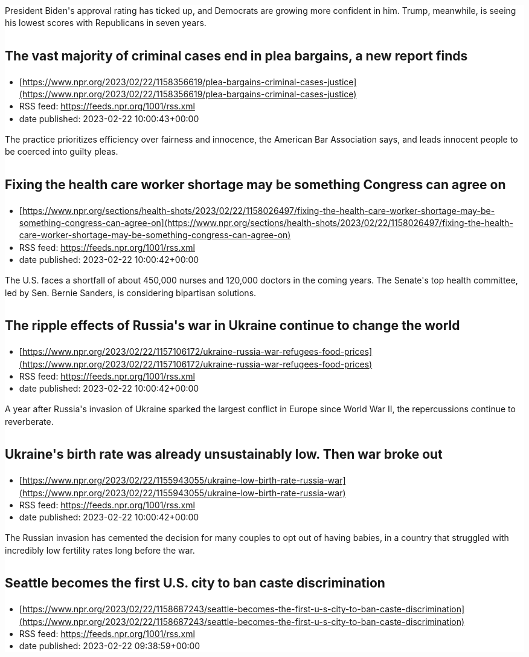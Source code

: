President Biden's approval rating has ticked up, and Democrats are growing more confident in him. Trump, meanwhile, is seeing his lowest scores with Republicans in seven years.

## The vast majority of criminal cases end in plea bargains, a new report finds
 - [https://www.npr.org/2023/02/22/1158356619/plea-bargains-criminal-cases-justice](https://www.npr.org/2023/02/22/1158356619/plea-bargains-criminal-cases-justice)
 - RSS feed: https://feeds.npr.org/1001/rss.xml
 - date published: 2023-02-22 10:00:43+00:00

The practice prioritizes efficiency over fairness and innocence, the American Bar Association says, and leads innocent people to be coerced into guilty pleas.

## Fixing the health care worker shortage may be something Congress can agree on
 - [https://www.npr.org/sections/health-shots/2023/02/22/1158026497/fixing-the-health-care-worker-shortage-may-be-something-congress-can-agree-on](https://www.npr.org/sections/health-shots/2023/02/22/1158026497/fixing-the-health-care-worker-shortage-may-be-something-congress-can-agree-on)
 - RSS feed: https://feeds.npr.org/1001/rss.xml
 - date published: 2023-02-22 10:00:42+00:00

The U.S. faces a shortfall of about 450,000 nurses and 120,000 doctors in the coming years. The Senate's top health committee, led by Sen. Bernie Sanders, is considering bipartisan solutions.

## The ripple effects of Russia's war in Ukraine continue to change the world
 - [https://www.npr.org/2023/02/22/1157106172/ukraine-russia-war-refugees-food-prices](https://www.npr.org/2023/02/22/1157106172/ukraine-russia-war-refugees-food-prices)
 - RSS feed: https://feeds.npr.org/1001/rss.xml
 - date published: 2023-02-22 10:00:42+00:00

A year after Russia's invasion of Ukraine sparked the largest conflict in Europe since World War II, the repercussions continue to reverberate.

## Ukraine's birth rate was already unsustainably low. Then war broke out
 - [https://www.npr.org/2023/02/22/1155943055/ukraine-low-birth-rate-russia-war](https://www.npr.org/2023/02/22/1155943055/ukraine-low-birth-rate-russia-war)
 - RSS feed: https://feeds.npr.org/1001/rss.xml
 - date published: 2023-02-22 10:00:42+00:00

The Russian invasion has cemented the decision for many couples to opt out of having babies, in a country that struggled with incredibly low fertility rates long before the war.

## Seattle becomes the first U.S. city to ban caste discrimination
 - [https://www.npr.org/2023/02/22/1158687243/seattle-becomes-the-first-u-s-city-to-ban-caste-discrimination](https://www.npr.org/2023/02/22/1158687243/seattle-becomes-the-first-u-s-city-to-ban-caste-discrimination)
 - RSS feed: https://feeds.npr.org/1001/rss.xml
 - date published: 2023-02-22 09:38:59+00:00
